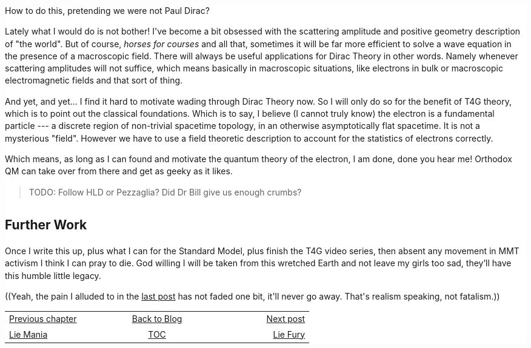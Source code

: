 How to do this, pretending we were not Paul Dirac?

Lately what I would do is not bother! I've become a bit obsessed with the 
scattering amplitude and positive geometry description of "the world". 
But of course, *horses for courses* and all that, sometimes it will be far 
more efficient to solve a wave equation in the presence of a macroscopic field.
There will always be useful applications for Dirac Theory in other words. 
Namely whenever scattering amplitudes will not suffice, which means basically 
in macroscopic situations, like electrons in bulk or macroscopic 
electromagnetic fields and that sort of thing.

And yet, and yet... I find it hard to motivate wading through Dirac Theory 
now. So I will only do so for the benefit of T4G theory, which is to point 
out the classical foundations. Which is to say, I believe (I cannot truly know) 
the electron is a fundamental particle --- a discrete region of non-trivial 
spacetime topology, in an otherwise asymptotically flat spacetime.  It is not a 
mysterious "field". However we have to use a field theoretic description to 
account for the statistics of electrons correctly. 

Which means, as long as I can found and motivate the quantum theory of the 
electron, I am done, done you hear me! Orthodox QM can take over from there 
and get as geeky as it likes.

> TODO: Follow HLD or Pezzaglia? 
Did Dr Bill give us enough crumbs? 



## Further Work

Once I write this up, plus what I can for the Standard Model, plus 
finish the T4G video series, then absent any movement in MMT activism I 
think I can pray to die.  God willing I will be taken from this wretched 
Earth and not leave my girls too sad, they’ll have this humble little 
legacy.

((Yeah, the pain I alluded to in the 
[last post](../46_measures_and_manifolds) has not faded one bit, 
it'll never go away. That's realism speaking, not fatalism.))


<table style="border-collapse: collapse; border=0;">
    <colgroup>
       <col span="1" style="width: 25%;">
       <col span="1" style="width: 25%;">
       <col span="1" style="width: 25%;">
    </colgroup>
<tr style="border: 1px solid color:#0f0f0f;">
<td style="border: 1px solid color:#0f0f0f;"><a href="../47_lie_mania">Previous chapter</a></td>
<td style="border: 1px solid color:#0f0f0f; text-align:center;"><a href="../">Back to Blog</a></td>
<td style="border: 1px solid color:#0f0f0f; text-align:right;"><a href="../48_lie_fury">Next post</a></td>
</tr>
<tr style="border: 1px solid color:#0f0f0f;">
<td style="border: 1px solid color:#0f0f0f;"><a href="../47_lie_mania">Lie Mania</a></td>
<td style="border: 1px solid color:#0f0f0f; text-align:center;"><a href="../">TOC</a></td>
<td style="border: 1px solid color:#0f0f0f; text-align:right;"><a href="../48_lie_fury">Lie Fury</a></td>
</tr>
</table>

